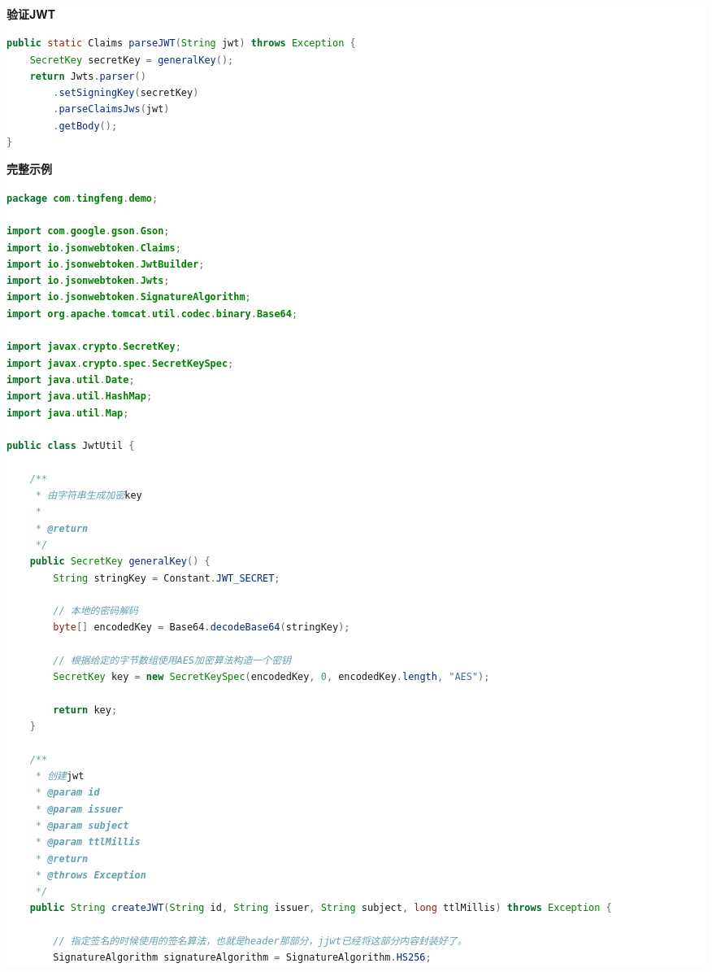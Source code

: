 

**验证JWT**

```java
public static Claims parseJWT(String jwt) throws Exception {
    SecretKey secretKey = generalKey();
    return Jwts.parser()
        .setSigningKey(secretKey)
        .parseClaimsJws(jwt)
        .getBody();
}
```



**完整示例**

```java
package com.tingfeng.demo;

import com.google.gson.Gson;
import io.jsonwebtoken.Claims;
import io.jsonwebtoken.JwtBuilder;
import io.jsonwebtoken.Jwts;
import io.jsonwebtoken.SignatureAlgorithm;
import org.apache.tomcat.util.codec.binary.Base64;

import javax.crypto.SecretKey;
import javax.crypto.spec.SecretKeySpec;
import java.util.Date;
import java.util.HashMap;
import java.util.Map;

public class JwtUtil {

    /**
     * 由字符串生成加密key
     *
     * @return
     */
    public SecretKey generalKey() {
        String stringKey = Constant.JWT_SECRET;

        // 本地的密码解码
        byte[] encodedKey = Base64.decodeBase64(stringKey);

        // 根据给定的字节数组使用AES加密算法构造一个密钥
        SecretKey key = new SecretKeySpec(encodedKey, 0, encodedKey.length, "AES");

        return key;
    }

    /**
     * 创建jwt
     * @param id
     * @param issuer
     * @param subject
     * @param ttlMillis
     * @return
     * @throws Exception
     */
    public String createJWT(String id, String issuer, String subject, long ttlMillis) throws Exception {

        // 指定签名的时候使用的签名算法，也就是header那部分，jjwt已经将这部分内容封装好了。
        SignatureAlgorithm signatureAlgorithm = SignatureAlgorithm.HS256;
```